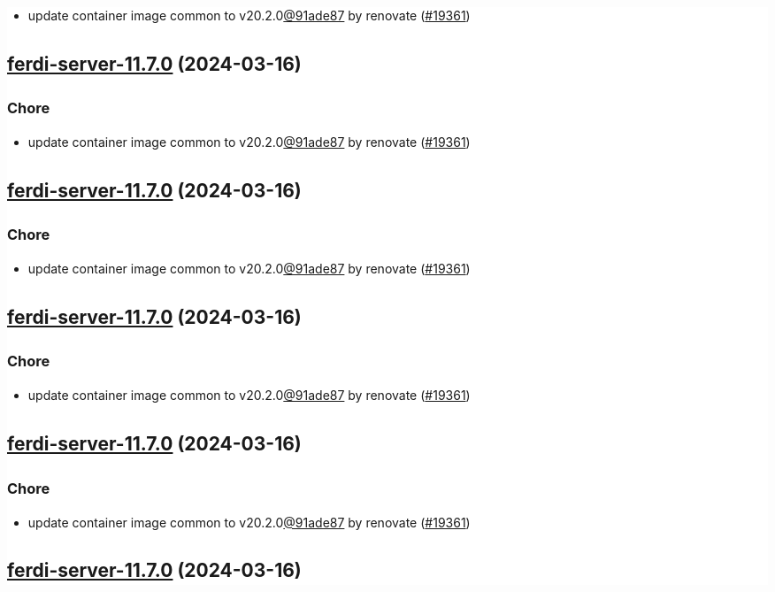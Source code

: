 

- update container image common to v20.2.0[@91ade87](https://github.com/91ade87) by renovate ([#19361](https://github.com/truecharts/charts/issues/19361))


## [ferdi-server-11.7.0](https://github.com/truecharts/charts/compare/ferdi-server-11.6.0...ferdi-server-11.7.0) (2024-03-16)

### Chore



- update container image common to v20.2.0[@91ade87](https://github.com/91ade87) by renovate ([#19361](https://github.com/truecharts/charts/issues/19361))


## [ferdi-server-11.7.0](https://github.com/truecharts/charts/compare/ferdi-server-11.6.0...ferdi-server-11.7.0) (2024-03-16)

### Chore



- update container image common to v20.2.0[@91ade87](https://github.com/91ade87) by renovate ([#19361](https://github.com/truecharts/charts/issues/19361))


## [ferdi-server-11.7.0](https://github.com/truecharts/charts/compare/ferdi-server-11.6.0...ferdi-server-11.7.0) (2024-03-16)

### Chore



- update container image common to v20.2.0[@91ade87](https://github.com/91ade87) by renovate ([#19361](https://github.com/truecharts/charts/issues/19361))


## [ferdi-server-11.7.0](https://github.com/truecharts/charts/compare/ferdi-server-11.6.0...ferdi-server-11.7.0) (2024-03-16)

### Chore



- update container image common to v20.2.0[@91ade87](https://github.com/91ade87) by renovate ([#19361](https://github.com/truecharts/charts/issues/19361))


## [ferdi-server-11.7.0](https://github.com/truecharts/charts/compare/ferdi-server-11.6.0...ferdi-server-11.7.0) (2024-03-16)
